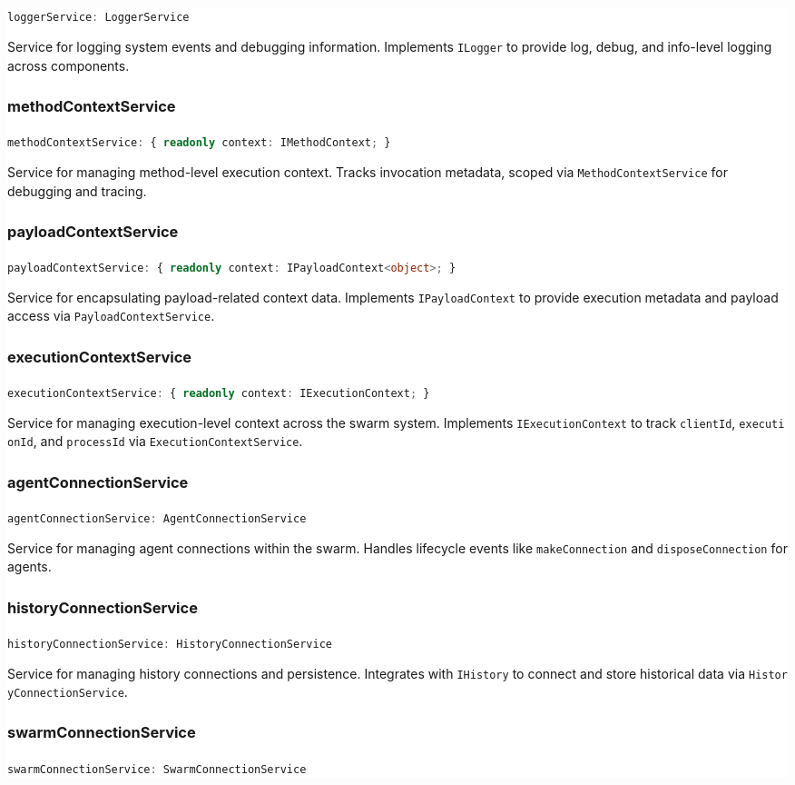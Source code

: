 ```ts
loggerService: LoggerService
```

Service for logging system events and debugging information.
Implements `ILogger` to provide log, debug, and info-level logging across components.

### methodContextService

```ts
methodContextService: { readonly context: IMethodContext; }
```

Service for managing method-level execution context.
Tracks invocation metadata, scoped via `MethodContextService` for debugging and tracing.

### payloadContextService

```ts
payloadContextService: { readonly context: IPayloadContext<object>; }
```

Service for encapsulating payload-related context data.
Implements `IPayloadContext` to provide execution metadata and payload access via `PayloadContextService`.

### executionContextService

```ts
executionContextService: { readonly context: IExecutionContext; }
```

Service for managing execution-level context across the swarm system.
Implements `IExecutionContext` to track `clientId`, `executionId`, and `processId` via `ExecutionContextService`.

### agentConnectionService

```ts
agentConnectionService: AgentConnectionService
```

Service for managing agent connections within the swarm.
Handles lifecycle events like `makeConnection` and `disposeConnection` for agents.

### historyConnectionService

```ts
historyConnectionService: HistoryConnectionService
```

Service for managing history connections and persistence.
Integrates with `IHistory` to connect and store historical data via `HistoryConnectionService`.

### swarmConnectionService

```ts
swarmConnectionService: SwarmConnectionService
```
